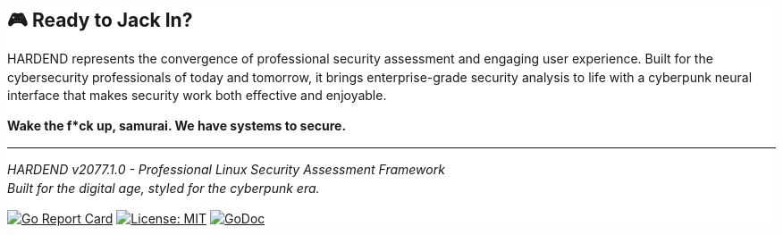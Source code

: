 
## 🎮 Ready to Jack In?

HARDEND represents the convergence of professional security assessment and engaging user experience. Built for the cybersecurity professionals of today and tomorrow, it brings enterprise-grade security analysis to life with a cyberpunk neural interface that makes security work both effective and enjoyable.

**Wake the f*ck up, samurai. We have systems to secure.**

---

*HARDEND v2077.1.0 - Professional Linux Security Assessment Framework*  
*Built for the digital age, styled for the cyberpunk era.*

[![Go Report Card](https://goreportcard.com/badge/github.com/your-username/hardend)](https://goreportcard.com/report/github.com/your-username/hardend)
[![License: MIT](https://img.shields.io/badge/License-MIT-yellow.svg)](https://opensource.org/licenses/MIT)
[![GoDoc](https://godoc.org/github.com/your-username/hardend?status.svg)](https://godoc.org/github.com/your-username/hardend)